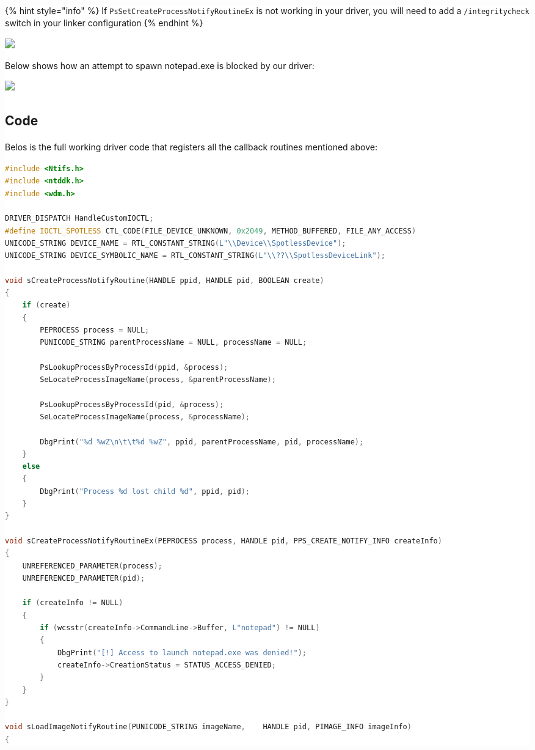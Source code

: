 {% hint style="info" %}
If `PsSetCreateProcessNotifyRoutineEx` is not working in your driver, you will need to add a `/integritycheck` switch in your linker configuration
{% endhint %}

![](../../.gitbook/assets/image%20%28543%29.png)

Below shows how an attempt to spawn notepad.exe is blocked by our driver:

![](../../.gitbook/assets/pssetcreateprocessnotifyroutineex.gif)

## Code

Belos is the full working driver code that registers all the callback routines mentioned above:

```cpp
#include <Ntifs.h>
#include <ntddk.h>
#include <wdm.h>

DRIVER_DISPATCH HandleCustomIOCTL;
#define IOCTL_SPOTLESS CTL_CODE(FILE_DEVICE_UNKNOWN, 0x2049, METHOD_BUFFERED, FILE_ANY_ACCESS)
UNICODE_STRING DEVICE_NAME = RTL_CONSTANT_STRING(L"\\Device\\SpotlessDevice");
UNICODE_STRING DEVICE_SYMBOLIC_NAME = RTL_CONSTANT_STRING(L"\\??\\SpotlessDeviceLink");

void sCreateProcessNotifyRoutine(HANDLE ppid, HANDLE pid, BOOLEAN create)
{
    if (create)
    {
        PEPROCESS process = NULL;
        PUNICODE_STRING parentProcessName = NULL, processName = NULL;

        PsLookupProcessByProcessId(ppid, &process);
        SeLocateProcessImageName(process, &parentProcessName);

        PsLookupProcessByProcessId(pid, &process);
        SeLocateProcessImageName(process, &processName);

        DbgPrint("%d %wZ\n\t\t%d %wZ", ppid, parentProcessName, pid, processName);
    }
    else
    {
        DbgPrint("Process %d lost child %d", ppid, pid);
    }
}

void sCreateProcessNotifyRoutineEx(PEPROCESS process, HANDLE pid, PPS_CREATE_NOTIFY_INFO createInfo)
{
    UNREFERENCED_PARAMETER(process);
    UNREFERENCED_PARAMETER(pid);

    if (createInfo != NULL)
    {
        if (wcsstr(createInfo->CommandLine->Buffer, L"notepad") != NULL)
        {
            DbgPrint("[!] Access to launch notepad.exe was denied!");
            createInfo->CreationStatus = STATUS_ACCESS_DENIED;
        }
    }
}

void sLoadImageNotifyRoutine(PUNICODE_STRING imageName,    HANDLE pid, PIMAGE_INFO imageInfo)
{
```